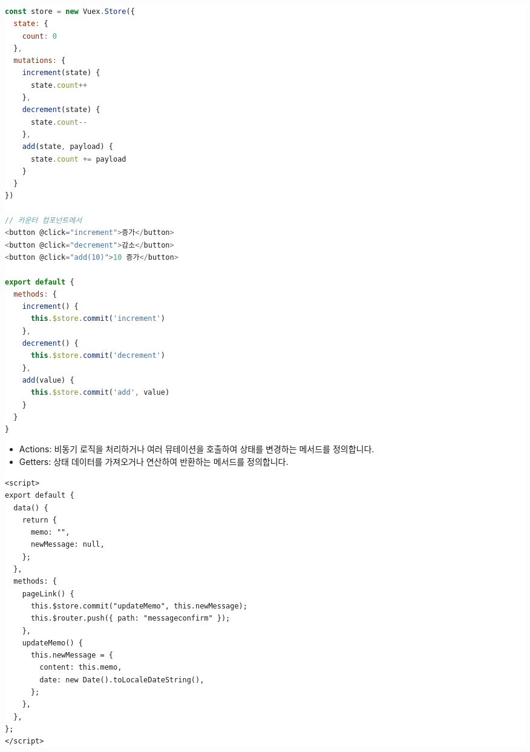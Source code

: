 ```javascript
const store = new Vuex.Store({
  state: {
    count: 0
  },
  mutations: {
    increment(state) {
      state.count++
    },
    decrement(state) {
      state.count--
    },
    add(state, payload) {
      state.count += payload
    }
  }
})

// 카운터 컴포넌트에서
<button @click="increment">증가</button>
<button @click="decrement">감소</button>
<button @click="add(10)">10 증가</button>

export default {
  methods: {
    increment() {
      this.$store.commit('increment')
    },
    decrement() {
      this.$store.commit('decrement')
    },
    add(value) {
      this.$store.commit('add', value)
    }
  }
}
```

- Actions: 비동기 로직을 처리하거나 여러 뮤테이션을 호출하여 상태를 변경하는 메서드를 정의합니다.
- Getters: 상태 데이터를 가져오거나 연산하여 반환하는 메서드를 정의합니다.

```vue
<script>
export default {
  data() {
    return {
      memo: "",
      newMessage: null,
    };
  },
  methods: {
    pageLink() {
      this.$store.commit("updateMemo", this.newMessage);
      this.$router.push({ path: "messageconfirm" });
    },
    updateMemo() {
      this.newMessage = {
        content: this.memo,
        date: new Date().toLocaleDateString(),
      };
    },
  },
};
</script>
```
